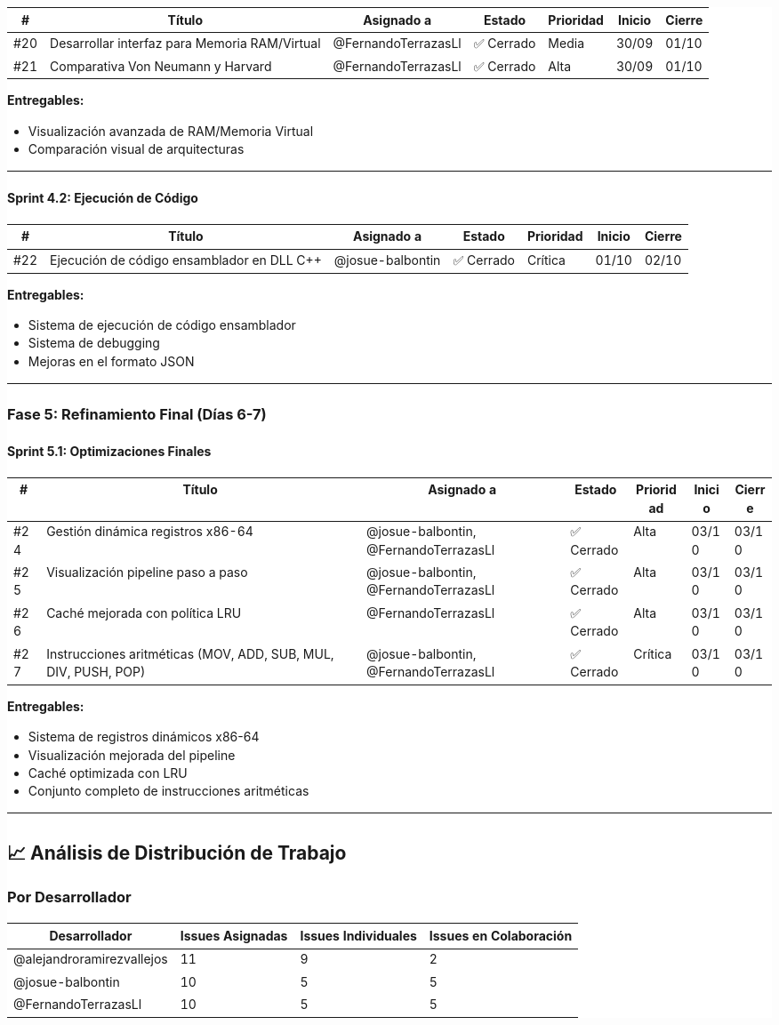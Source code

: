 | # | Título | Asignado a | Estado | Prioridad | Inicio | Cierre |
|---|--------|------------|--------|-----------|--------|--------|
| #20 | Desarrollar interfaz para Memoria RAM/Virtual | @FernandoTerrazasLl | ✅ Cerrado | Media | 30/09 | 01/10 |
| #21 | Comparativa Von Neumann y Harvard | @FernandoTerrazasLl | ✅ Cerrado | Alta | 30/09 | 01/10 |

**Entregables:**
- Visualización avanzada de RAM/Memoria Virtual
- Comparación visual de arquitecturas

---

#### **Sprint 4.2: Ejecución de Código**

| # | Título | Asignado a | Estado | Prioridad | Inicio | Cierre |
|---|--------|------------|--------|-----------|--------|--------|
| #22 | Ejecución de código ensamblador en DLL C++ | @josue-balbontin | ✅ Cerrado | Crítica | 01/10 | 02/10 |

**Entregables:**
- Sistema de ejecución de código ensamblador
- Sistema de debugging
- Mejoras en el formato JSON

---

### **Fase 5: Refinamiento Final (Días 6-7)**

#### **Sprint 5.1: Optimizaciones Finales**

| # | Título | Asignado a | Estado | Prioridad | Inicio | Cierre |
|---|--------|------------|--------|-----------|--------|--------|
| #24 | Gestión dinámica registros x86-64 | @josue-balbontin, @FernandoTerrazasLl | ✅ Cerrado | Alta | 03/10 | 03/10 |
| #25 | Visualización pipeline paso a paso | @josue-balbontin, @FernandoTerrazasLl | ✅ Cerrado | Alta | 03/10 | 03/10 |
| #26 | Caché mejorada con política LRU | @FernandoTerrazasLl | ✅ Cerrado | Alta | 03/10 | 03/10 |
| #27 | Instrucciones aritméticas (MOV, ADD, SUB, MUL, DIV, PUSH, POP) | @josue-balbontin, @FernandoTerrazasLl | ✅ Cerrado | Crítica | 03/10 | 03/10 |

**Entregables:**
- Sistema de registros dinámicos x86-64
- Visualización mejorada del pipeline
- Caché optimizada con LRU
- Conjunto completo de instrucciones aritméticas

---

## 📈 Análisis de Distribución de Trabajo

### Por Desarrollador

| Desarrollador | Issues Asignadas | Issues Individuales | Issues en Colaboración |
|---------------|------------------|---------------------|------------------------|
| @alejandroramirezvallejos | 11 | 9 | 2 |
| @josue-balbontin | 10 | 5 | 5 |
| @FernandoTerrazasLl | 10 | 5 | 5 |
